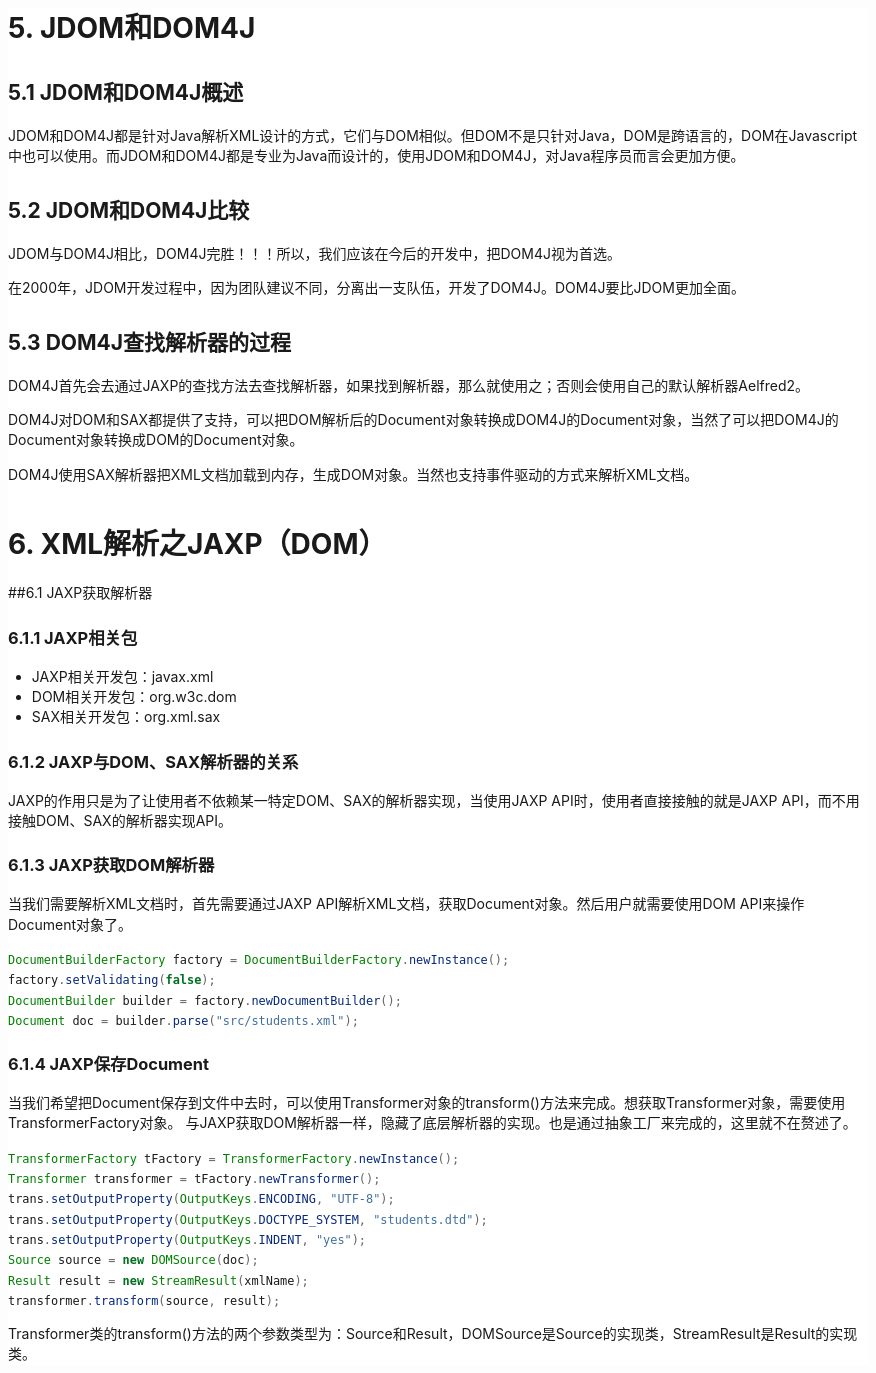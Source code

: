 
# 5. JDOM和DOM4J

## 5.1 JDOM和DOM4J概述

JDOM和DOM4J都是针对Java解析XML设计的方式，它们与DOM相似。但DOM不是只针对Java，DOM是跨语言的，DOM在Javascript中也可以使用。而JDOM和DOM4J都是专业为Java而设计的，使用JDOM和DOM4J，对Java程序员而言会更加方便。

## 5.2 JDOM和DOM4J比较

JDOM与DOM4J相比，DOM4J完胜！！！所以，我们应该在今后的开发中，把DOM4J视为首选。

在2000年，JDOM开发过程中，因为团队建议不同，分离出一支队伍，开发了DOM4J。DOM4J要比JDOM更加全面。

## 5.3 DOM4J查找解析器的过程

DOM4J首先会去通过JAXP的查找方法去查找解析器，如果找到解析器，那么就使用之；否则会使用自己的默认解析器Aelfred2。

DOM4J对DOM和SAX都提供了支持，可以把DOM解析后的Document对象转换成DOM4J的Document对象，当然了可以把DOM4J的Document对象转换成DOM的Document对象。

DOM4J使用SAX解析器把XML文档加载到内存，生成DOM对象。当然也支持事件驱动的方式来解析XML文档。

# 6. XML解析之JAXP（DOM）

##6.1 JAXP获取解析器

### 6.1.1 JAXP相关包

- JAXP相关开发包：javax.xml
- DOM相关开发包：org.w3c.dom
- SAX相关开发包：org.xml.sax

### 6.1.2 JAXP与DOM、SAX解析器的关系

JAXP的作用只是为了让使用者不依赖某一特定DOM、SAX的解析器实现，当使用JAXP API时，使用者直接接触的就是JAXP API，而不用接触DOM、SAX的解析器实现API。

### 6.1.3 JAXP获取DOM解析器

当我们需要解析XML文档时，首先需要通过JAXP API解析XML文档，获取Document对象。然后用户就需要使用DOM API来操作Document对象了。
```java
DocumentBuilderFactory factory = DocumentBuilderFactory.newInstance();
factory.setValidating(false);
DocumentBuilder builder = factory.newDocumentBuilder();
Document doc = builder.parse("src/students.xml");
```
### 6.1.4 JAXP保存Document

当我们希望把Document保存到文件中去时，可以使用Transformer对象的transform()方法来完成。想获取Transformer对象，需要使用TransformerFactory对象。
与JAXP获取DOM解析器一样，隐藏了底层解析器的实现。也是通过抽象工厂来完成的，这里就不在赘述了。
```java
TransformerFactory tFactory = TransformerFactory.newInstance();
Transformer transformer = tFactory.newTransformer();
trans.setOutputProperty(OutputKeys.ENCODING, "UTF-8");
trans.setOutputProperty(OutputKeys.DOCTYPE_SYSTEM, "students.dtd");
trans.setOutputProperty(OutputKeys.INDENT, "yes");
Source source = new DOMSource(doc);
Result result = new StreamResult(xmlName);
transformer.transform(source, result);
```
Transformer类的transform()方法的两个参数类型为：Source和Result，DOMSource是Source的实现类，StreamResult是Result的实现类。
